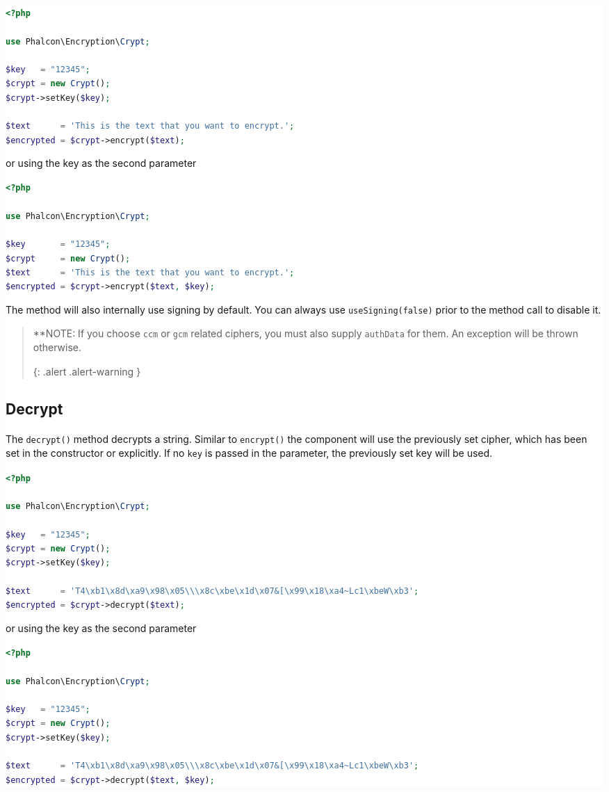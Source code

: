 ```php
<?php

use Phalcon\Encryption\Crypt;

$key   = "12345"; 
$crypt = new Crypt();
$crypt->setKey($key);

$text      = 'This is the text that you want to encrypt.';
$encrypted = $crypt->encrypt($text);
```

or using the key as the second parameter

```php
<?php

use Phalcon\Encryption\Crypt;

$key       = "12345"; 
$crypt     = new Crypt();
$text      = 'This is the text that you want to encrypt.';
$encrypted = $crypt->encrypt($text, $key);
```

The method will also internally use signing by default. You can always use `useSigning(false)` prior to the method call to disable it.

> **NOTE: If you choose `ccm` or `gcm` related ciphers, you must also supply `authData` for them. An exception will be thrown otherwise. 
> 
> {: .alert .alert-warning }

## Decrypt
The `decrypt()` method decrypts a string. Similar to `encrypt()` the component will use the previously set cipher, which has been set in the constructor or explicitly. If no `key` is passed in the parameter, the previously set key will be used.

```php
<?php

use Phalcon\Encryption\Crypt;

$key   = "12345"; 
$crypt = new Crypt();
$crypt->setKey($key);

$text      = 'T4\xb1\x8d\xa9\x98\x05\\\x8c\xbe\x1d\x07&[\x99\x18\xa4~Lc1\xbeW\xb3';
$encrypted = $crypt->decrypt($text);
```

or using the key as the second parameter

```php
<?php

use Phalcon\Encryption\Crypt;

$key   = "12345"; 
$crypt = new Crypt();
$crypt->setKey($key);

$text      = 'T4\xb1\x8d\xa9\x98\x05\\\x8c\xbe\x1d\x07&[\x99\x18\xa4~Lc1\xbeW\xb3';
$encrypted = $crypt->decrypt($text, $key);
```
